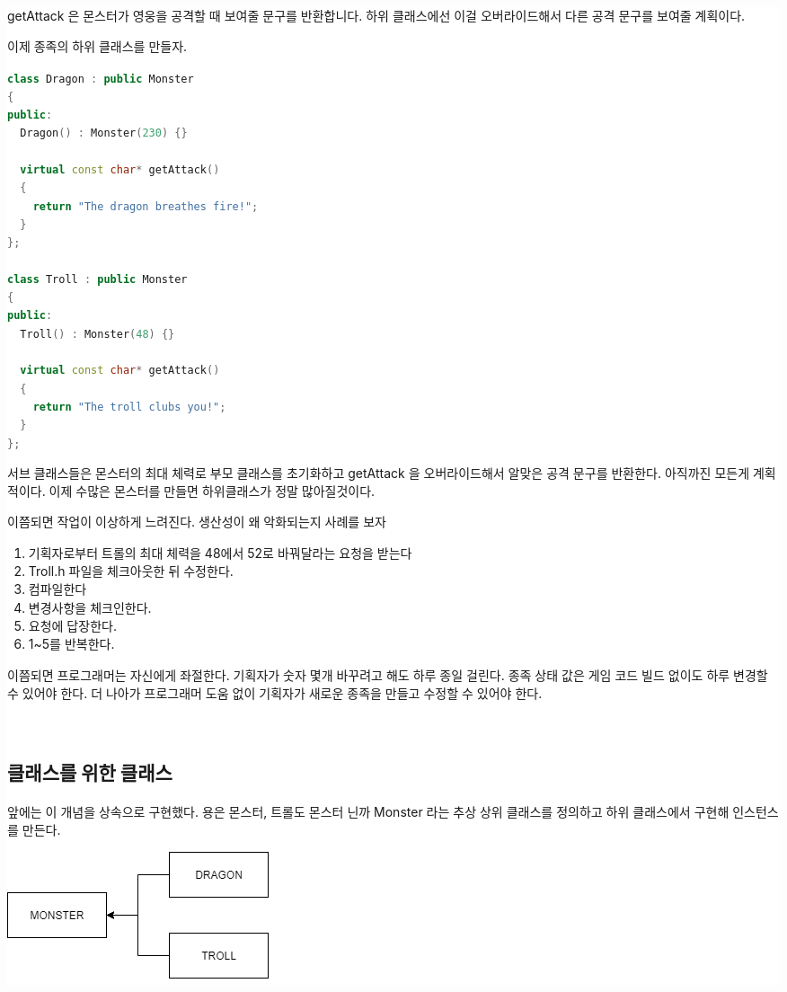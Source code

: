 getAttack 은 몬스터가 영웅을 공격할 때 보여줄 문구를 반환합니다. 하위 클래스에선 이걸 오버라이드해서 다른 공격 문구를 보여줄 계획이다.

이제 종족의 하위 클래스를 만들자.

```cpp
class Dragon : public Monster
{
public:
  Dragon() : Monster(230) {}

  virtual const char* getAttack()
  {
    return "The dragon breathes fire!";
  }
};

class Troll : public Monster
{
public:
  Troll() : Monster(48) {}

  virtual const char* getAttack()
  {
    return "The troll clubs you!";
  }
};
```

서브 클래스들은 몬스터의 최대 체력로 부모 클래스를 초기화하고 getAttack 을 오버라이드해서 알맞은 공격 문구를 반환한다. 아직까진 모든게 계획적이다. 이제 수많은 몬스터를 만들면 하위클래스가 정말 많아질것이다.

이쯤되면 작업이 이상하게 느려진다. 생산성이 왜 악화되는지 사례를 보자

1. 기획자로부터 트롤의 최대 체력을 48에서 52로 바꿔달라는 요청을 받는다
2. Troll.h 파일을 체크아웃한 뒤 수정한다.
3. 컴파일한다
4. 변경사항을 체크인한다.
5. 요청에 답장한다.
6. 1~5를 반복한다.

이쯤되면 프로그래머는 자신에게 좌절한다. 기획자가 숫자 몇개 바꾸려고 해도 하루 종일 걸린다. 종족 상태 값은 게임 코드 빌드 없이도 하루 변경할 수 있어야 한다. 더 나아가 프로그래머 도움 없이 기획자가 새로운 종족을 만들고 수정할 수 있어야 한다.

<br/>

## 클래스를 위한 클래스

앞에는 이 개념을 상속으로 구현했다. 용은 몬스터, 트롤도 몬스터 닌까 Monster 라는 추상 상위 클래스를 정의하고 하위 클래스에서 구현해 인스턴스를 만든다.

![to_oop](/assets/images/gameprogrammingpattern/to_oop.png)
